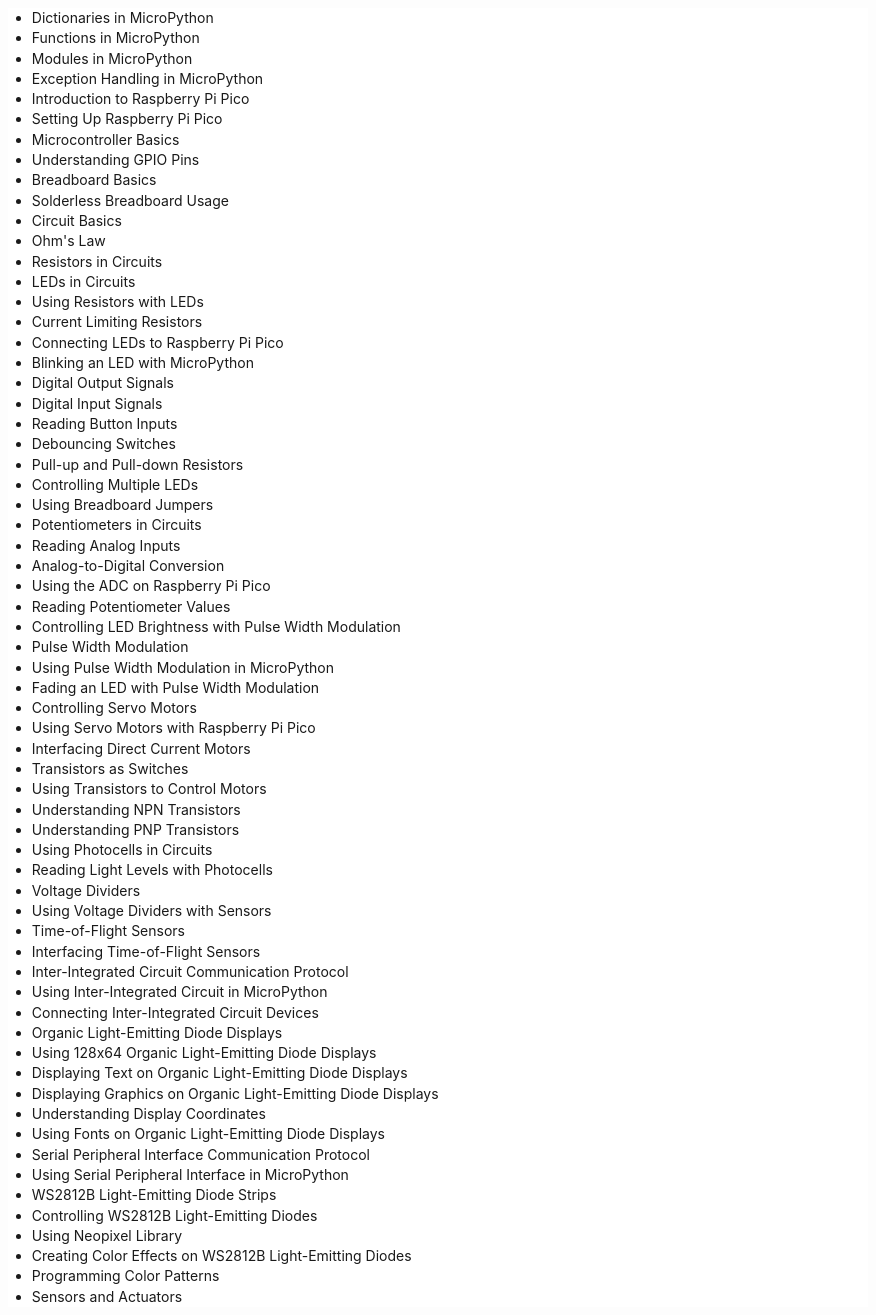 -   Dictionaries in MicroPython
-   Functions in MicroPython
-   Modules in MicroPython
-   Exception Handling in MicroPython
-   Introduction to Raspberry Pi Pico
-   Setting Up Raspberry Pi Pico
-   Microcontroller Basics
-   Understanding GPIO Pins
-   Breadboard Basics
-   Solderless Breadboard Usage
-   Circuit Basics
-   Ohm's Law
-   Resistors in Circuits
-   LEDs in Circuits
-   Using Resistors with LEDs
-   Current Limiting Resistors
-   Connecting LEDs to Raspberry Pi Pico
-   Blinking an LED with MicroPython
-   Digital Output Signals
-   Digital Input Signals
-   Reading Button Inputs
-   Debouncing Switches
-   Pull-up and Pull-down Resistors
-   Controlling Multiple LEDs
-   Using Breadboard Jumpers
-   Potentiometers in Circuits
-   Reading Analog Inputs
-   Analog-to-Digital Conversion
-   Using the ADC on Raspberry Pi Pico
-   Reading Potentiometer Values
-   Controlling LED Brightness with Pulse Width Modulation
-   Pulse Width Modulation
-   Using Pulse Width Modulation in MicroPython
-   Fading an LED with Pulse Width Modulation
-   Controlling Servo Motors
-   Using Servo Motors with Raspberry Pi Pico
-   Interfacing Direct Current Motors
-   Transistors as Switches
-   Using Transistors to Control Motors
-   Understanding NPN Transistors
-   Understanding PNP Transistors
-   Using Photocells in Circuits
-   Reading Light Levels with Photocells
-   Voltage Dividers
-   Using Voltage Dividers with Sensors
-   Time-of-Flight Sensors
-   Interfacing Time-of-Flight Sensors
-   Inter-Integrated Circuit Communication Protocol
-   Using Inter-Integrated Circuit in MicroPython
-   Connecting Inter-Integrated Circuit Devices
-   Organic Light-Emitting Diode Displays
-   Using 128x64 Organic Light-Emitting Diode Displays
-   Displaying Text on Organic Light-Emitting Diode Displays
-   Displaying Graphics on Organic Light-Emitting Diode Displays
-   Understanding Display Coordinates
-   Using Fonts on Organic Light-Emitting Diode Displays
-   Serial Peripheral Interface Communication Protocol
-   Using Serial Peripheral Interface in MicroPython
-   WS2812B Light-Emitting Diode Strips
-   Controlling WS2812B Light-Emitting Diodes
-   Using Neopixel Library
-   Creating Color Effects on WS2812B Light-Emitting Diodes
-   Programming Color Patterns
-   Sensors and Actuators